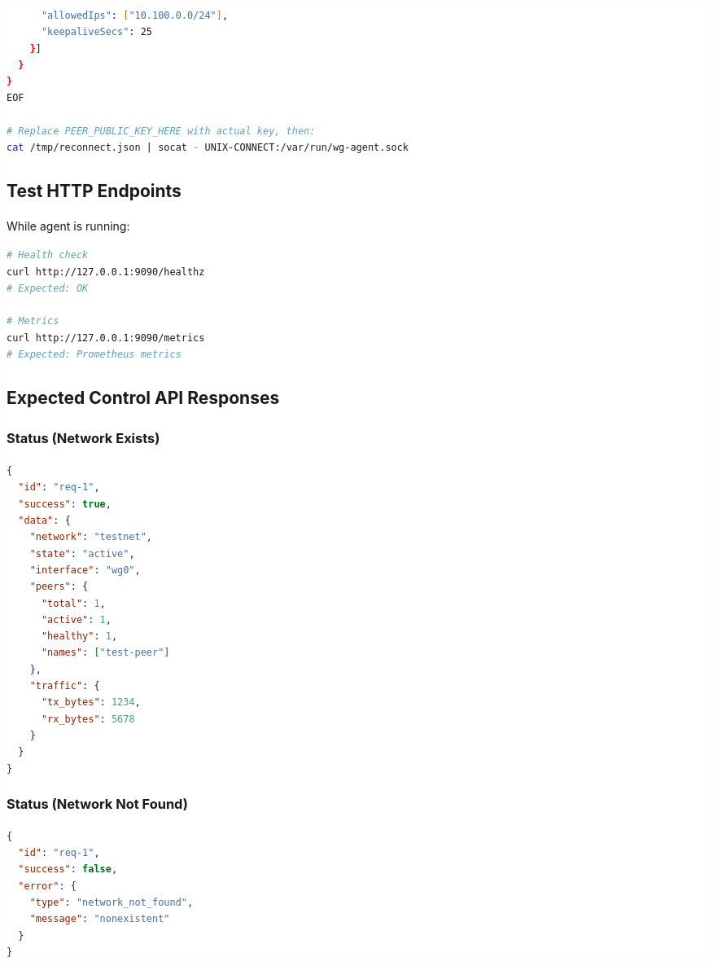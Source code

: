 ```bash
      "allowedIps": ["10.100.0.0/24"],
      "keepaliveSecs": 25
    }]
  }
}
EOF

# Replace PEER_PUBLIC_KEY_HERE with actual key, then:
cat /tmp/reconnect.json | socat - UNIX-CONNECT:/var/run/wg-agent.sock
```

## Test HTTP Endpoints

While agent is running:

```bash
# Health check
curl http://127.0.0.1:9090/healthz
# Expected: OK

# Metrics
curl http://127.0.0.1:9090/metrics
# Expected: Prometheus metrics
```

## Expected Control API Responses

### Status (Network Exists)
```json
{
  "id": "req-1",
  "success": true,
  "data": {
    "network": "testnet",
    "state": "active",
    "interface": "wg0",
    "peers": {
      "total": 1,
      "active": 1,
      "healthy": 1,
      "names": ["test-peer"]
    },
    "traffic": {
      "tx_bytes": 1234,
      "rx_bytes": 5678
    }
  }
}
```

### Status (Network Not Found)
```json
{
  "id": "req-1",
  "success": false,
  "error": {
    "type": "network_not_found",
    "message": "nonexistent"
  }
}
```

